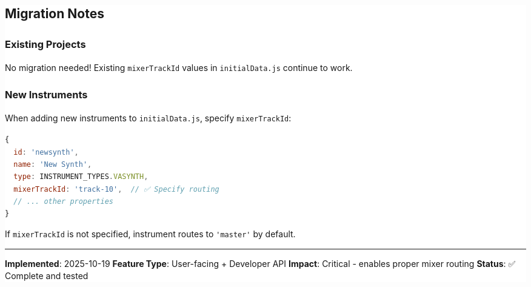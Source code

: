 ## Migration Notes

### Existing Projects

No migration needed! Existing `mixerTrackId` values in `initialData.js` continue to work.

### New Instruments

When adding new instruments to `initialData.js`, specify `mixerTrackId`:

```javascript
{
  id: 'newsynth',
  name: 'New Synth',
  type: INSTRUMENT_TYPES.VASYNTH,
  mixerTrackId: 'track-10',  // ✅ Specify routing
  // ... other properties
}
```

If `mixerTrackId` is not specified, instrument routes to `'master'` by default.

---

**Implemented**: 2025-10-19
**Feature Type**: User-facing + Developer API
**Impact**: Critical - enables proper mixer routing
**Status**: ✅ Complete and tested
